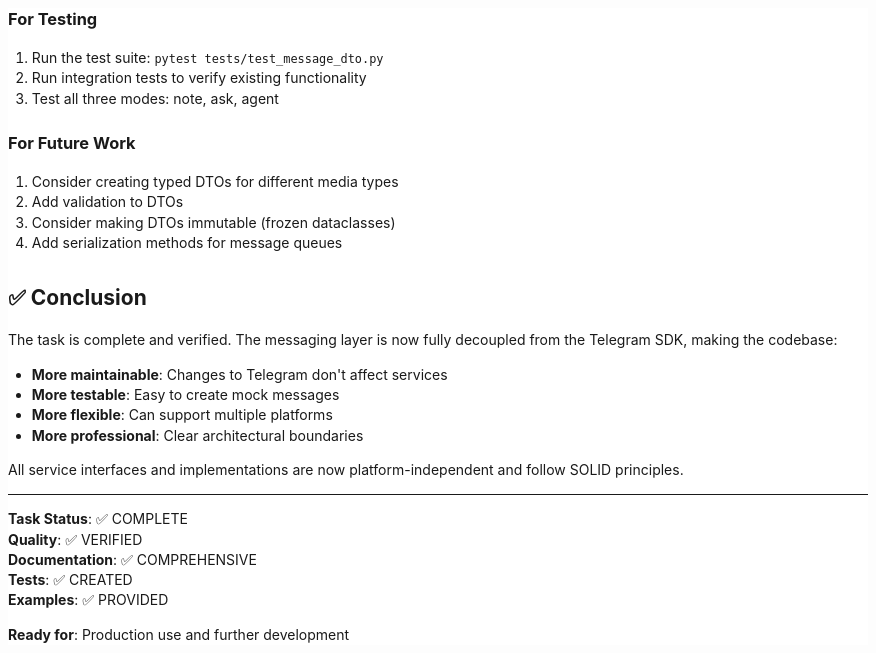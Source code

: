 ### For Testing

1. Run the test suite: `pytest tests/test_message_dto.py`
2. Run integration tests to verify existing functionality
3. Test all three modes: note, ask, agent

### For Future Work

1. Consider creating typed DTOs for different media types
2. Add validation to DTOs
3. Consider making DTOs immutable (frozen dataclasses)
4. Add serialization methods for message queues

## ✅ Conclusion

The task is complete and verified. The messaging layer is now fully decoupled from the Telegram SDK, making the codebase:

- **More maintainable**: Changes to Telegram don't affect services
- **More testable**: Easy to create mock messages
- **More flexible**: Can support multiple platforms
- **More professional**: Clear architectural boundaries

All service interfaces and implementations are now platform-independent and follow SOLID principles.

---

**Task Status**: ✅ COMPLETE  
**Quality**: ✅ VERIFIED  
**Documentation**: ✅ COMPREHENSIVE  
**Tests**: ✅ CREATED  
**Examples**: ✅ PROVIDED  

**Ready for**: Production use and further development
